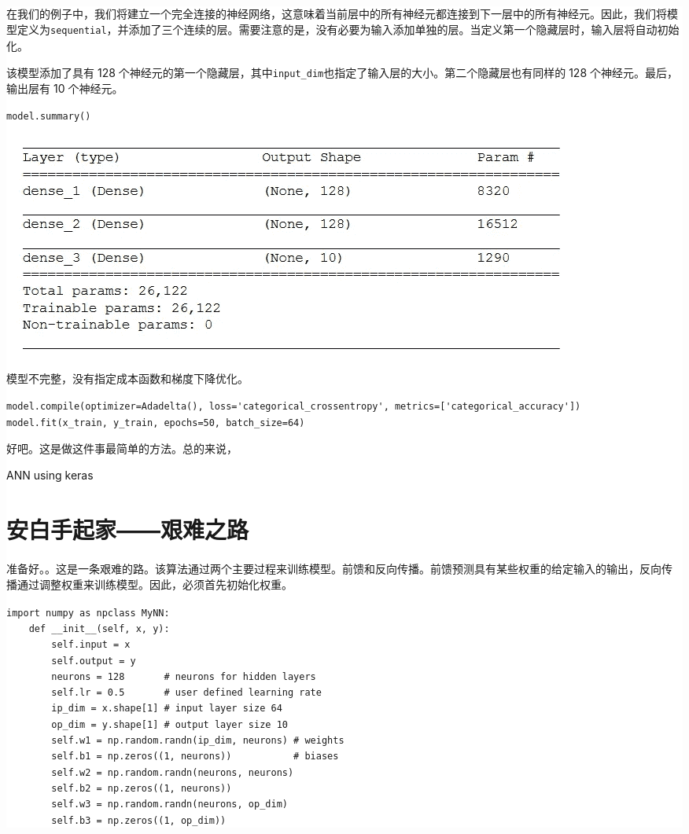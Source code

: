 在我们的例子中，我们将建立一个完全连接的神经网络，这意味着当前层中的所有神经元都连接到下一层中的所有神经元。因此，我们将模型定义为`sequential`，并添加了三个连续的层。需要注意的是，没有必要为输入添加单独的层。当定义第一个隐藏层时，输入层将自动初始化。

该模型添加了具有 128 个神经元的第一个隐藏层，其中`input_dim`也指定了输入层的大小。第二个隐藏层也有同样的 128 个神经元。最后，输出层有 10 个神经元。

```
model.summary()
```

![](img/111929d9fd53c73d0d6c048d7974e69a.png)

模型不完整，没有指定成本函数和梯度下降优化。

```
model.compile(optimizer=Adadelta(), loss='categorical_crossentropy', metrics=['categorical_accuracy'])
model.fit(x_train, y_train, epochs=50, batch_size=64)
```

好吧。这是做这件事最简单的方法。总的来说，

ANN using keras

# 安白手起家——艰难之路

准备好。。这是一条艰难的路。该算法通过两个主要过程来训练模型。前馈和反向传播。前馈预测具有某些权重的给定输入的输出，反向传播通过调整权重来训练模型。因此，必须首先初始化权重。

```
import numpy as npclass MyNN:
    def __init__(self, x, y):
        self.input = x
        self.output = y
        neurons = 128       # neurons for hidden layers
        self.lr = 0.5       # user defined learning rate
        ip_dim = x.shape[1] # input layer size 64
        op_dim = y.shape[1] # output layer size 10
        self.w1 = np.random.randn(ip_dim, neurons) # weights
        self.b1 = np.zeros((1, neurons))           # biases
        self.w2 = np.random.randn(neurons, neurons)
        self.b2 = np.zeros((1, neurons))
        self.w3 = np.random.randn(neurons, op_dim)
        self.b3 = np.zeros((1, op_dim))
```
